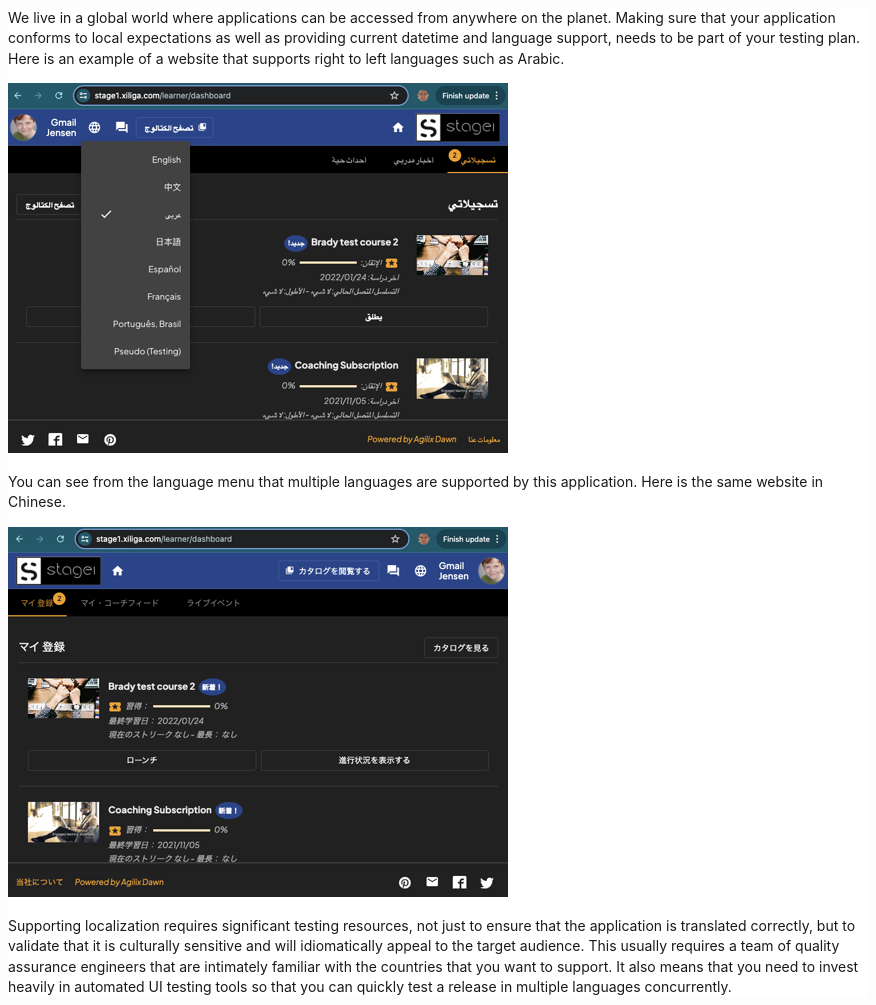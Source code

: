 We live in a global world where applications can be accessed from anywhere on the planet. Making sure that your application conforms to local expectations as well as providing current datetime and language support, needs to be part of your testing plan. Here is an example of a website that supports right to left languages such as Arabic.

![Arabic website](arabicStage1.png)

You can see from the language menu that multiple languages are supported by this application. Here is the same website in Chinese.

![Chinese website](chineseStage1.png)

Supporting localization requires significant testing resources, not just to ensure that the application is translated correctly, but to validate that it is culturally sensitive and will idiomatically appeal to the target audience. This usually requires a team of quality assurance engineers that are intimately familiar with the countries that you want to support. It also means that you need to invest heavily in automated UI testing tools so that you can quickly test a release in multiple languages concurrently.
